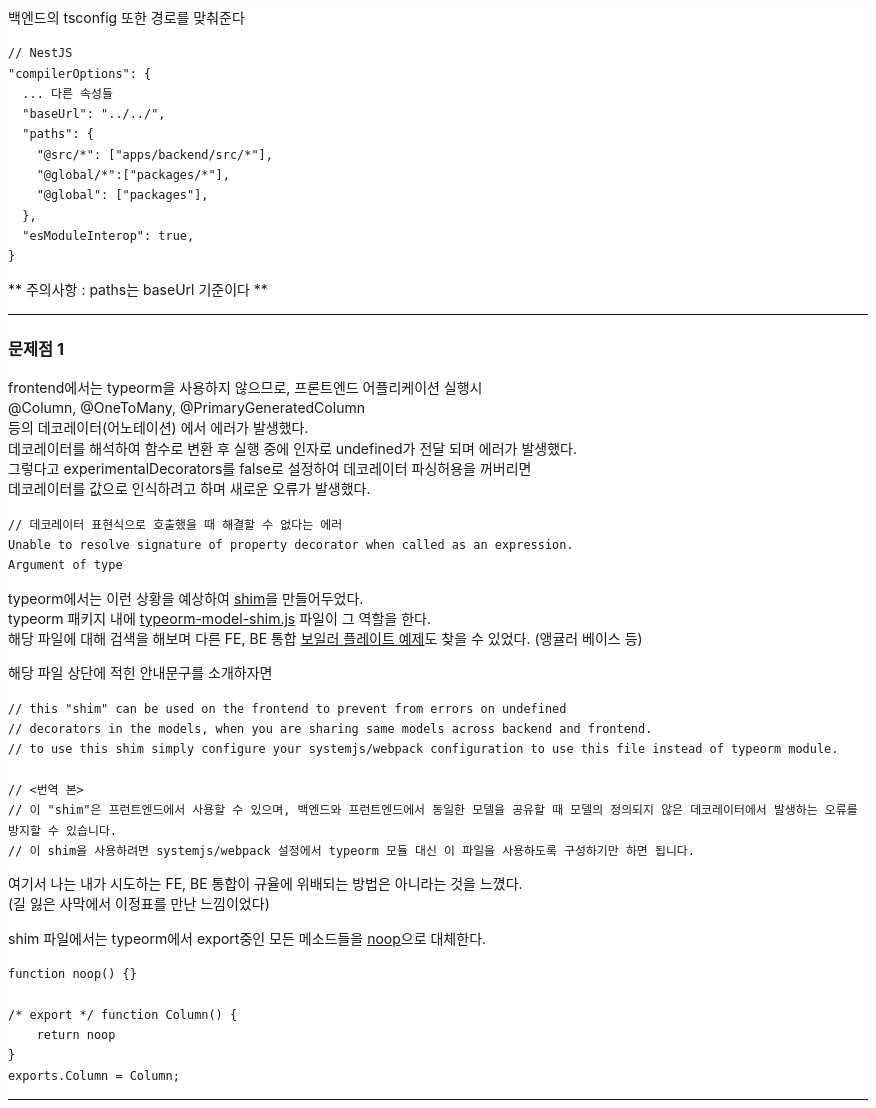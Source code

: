 백엔드의 tsconfig 또한 경로를 맞춰준다
```
// NestJS
"compilerOptions": {  
  ... 다른 속성들
  "baseUrl": "../../",
  "paths": {
    "@src/*": ["apps/backend/src/*"],  
    "@global/*":["packages/*"],  
    "@global": ["packages"],  
  },
  "esModuleInterop": true,  
}
```
** 주의사항 : paths는 baseUrl 기준이다 **

---
### 문제점 1

frontend에서는 typeorm을 사용하지 않으므로, 프론트엔드 어플리케이션 실행시  
@Column, @OneToMany, @PrimaryGeneratedColumn  
등의 데코레이터(어노테이션) 에서 에러가 발생했다.  
데코레이터를 해석하여 함수로 변환 후 실행 중에 인자로 undefined가 전달 되며 에러가 발생했다.  
그렇다고 experimentalDecorators를 false로 설정하여 데코레이터 파싱허용을 꺼버리면  
데코레이터를 값으로 인식하려고 하며 새로운 오류가 발생했다.  
```
// 데코레이터 표현식으로 호출했을 때 해결할 수 없다는 에러
Unable to resolve signature of property decorator when called as an expression.
Argument of type
```

typeorm에서는 이런 상황을 예상하여 [shim](https://kyull-it.tistory.com/200)을 만들어두었다.  
typeorm 패키지 내에 [typeorm-model-shim.js](https://github.com/typeorm/typeorm/blob/master/extra/typeorm-model-shim.js#L16-L21) 파일이 그 역할을 한다.  
해당 파일에 대해 검색을 해보며 다른 FE, BE 통합 [보일러 플레이트 예제](https://github.com/typeorm/typeorm/issues/2841)도 찾을 수 있었다. (앵귤러 베이스 등)  

해당 파일 상단에 적힌 안내문구를 소개하자면  
```
// this "shim" can be used on the frontend to prevent from errors on undefined
// decorators in the models, when you are sharing same models across backend and frontend.
// to use this shim simply configure your systemjs/webpack configuration to use this file instead of typeorm module.

// <번역 본>
// 이 "shim"은 프런트엔드에서 사용할 수 있으며, 백엔드와 프런트엔드에서 동일한 모델을 공유할 때 모델의 정의되지 않은 데코레이터에서 발생하는 오류를 방지할 수 있습니다.
// 이 shim을 사용하려면 systemjs/webpack 설정에서 typeorm 모듈 대신 이 파일을 사용하도록 구성하기만 하면 됩니다.
```

여기서 나는 내가 시도하는 FE, BE 통합이 규율에 위배되는 방법은 아니라는 것을 느꼈다.  
(길 잃은 사막에서 이정표를 만난 느낌이었다)

shim 파일에서는 typeorm에서 export중인 모든 메소드들을 [noop](https://gilchris.tistory.com/11)으로 대체한다.
```
function noop() {}  

/* export */ function Column() {  
    return noop  
}  
exports.Column = Column;
```

--- 